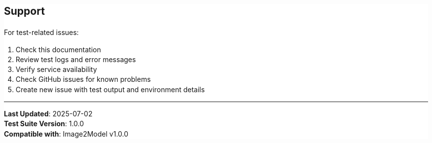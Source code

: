 ## Support

For test-related issues:

1. Check this documentation
2. Review test logs and error messages
3. Verify service availability
4. Check GitHub issues for known problems
5. Create new issue with test output and environment details

---

**Last Updated**: 2025-07-02  
**Test Suite Version**: 1.0.0  
**Compatible with**: Image2Model v1.0.0